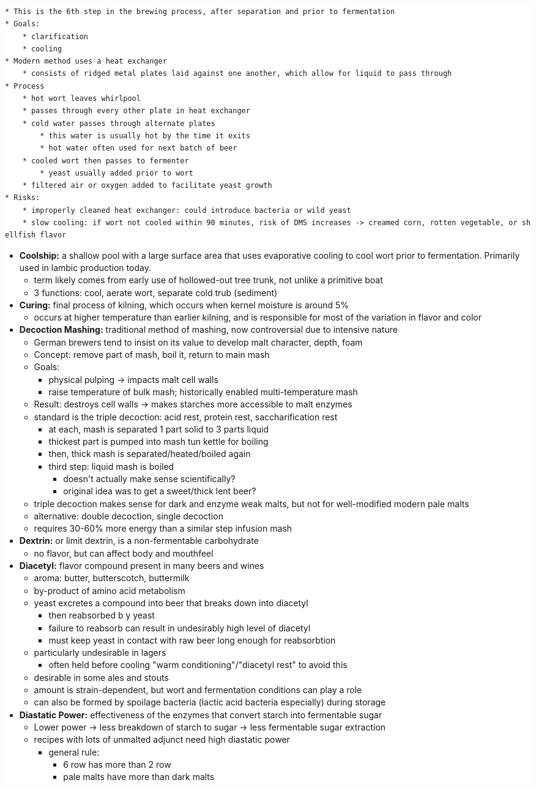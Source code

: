 	* This is the 6th step in the brewing process, after separation and prior to fermentation
	* Goals:
		* clarification
		* cooling
	* Modern method uses a heat exchanger
		* consists of ridged metal plates laid against one another, which allow for liquid to pass through
	* Process
		* hot wort leaves whirlpool
		* passes through every other plate in heat exchanger
		* cold water passes through alternate plates
			* this water is usually hot by the time it exits
			* hot water often used for next batch of beer
		* cooled wort then passes to fermenter
			* yeast usually added prior to wort
		* filtered air or oxygen added to facilitate yeast growth
	* Risks:
		* improperly cleaned heat exchanger: could introduce bacteria or wild yeast
		* slow cooling: if wort not cooled within 90 minutes, risk of DMS increases -> creamed corn, rotten vegetable, or shellfish flavor
* **Coolship:** a shallow pool with a large surface area that uses evaporative cooling to cool wort prior to fermentation. Primarily used in lambic production today.
	* term likely comes from early use of hollowed-out tree trunk, not unlike a primitive boat
	* 3 functions: cool, aerate wort, separate cold trub (sediment)
* **Curing:** final process of kilning, which occurs when kernel moisture is around 5%
	* occurs at higher temperature than earlier kilning, and is responsible for most of the variation in flavor and color
* **Decoction Mashing:** traditional method of mashing, now controversial due to intensive nature
	* German brewers tend to insist on its value to develop malt character, depth, foam
	* Concept: remove part of mash, boil it, return to main mash
	* Goals:
		* physical pulping -> impacts malt cell walls
		* raise temperature of bulk mash; historically enabled multi-temperature mash
	* Result: destroys cell walls -> makes starches more accessible to malt enzymes
	* standard is the triple decoction: acid rest, protein rest, saccharification rest
		* at each, mash is separated 1 part solid to 3 parts liquid
		* thickest part is pumped into mash tun kettle for boiling
		* then, thick mash is separated/heated/boiled again
		* third step: liquid mash is boiled
			* doesn't actually make sense scientifically?
			* original idea was to get a sweet/thick lent beer?
	* triple decoction makes sense for dark and enzyme weak malts, but not for well-modified modern pale malts
	* alternative: double decoction, single decoction
	* requires 30-60% more energy than a similar step infusion mash
* **Dextrin:** or limit dextrin, is a non-fermentable carbohydrate
	* no flavor, but can affect body and mouthfeel
* **Diacetyl:** flavor compound present in many beers and wines
	* aroma: butter, butterscotch, buttermilk
	* by-product of amino acid metabolism
	* yeast excretes a compound into beer that breaks down into diacetyl
		* then reabsorbed b y yeast
		* failure to reabsorb can result in undesirably high level of diacetyl
		* must keep yeast in contact with raw beer long enough for reabsorbtion
	* particularly undesirable in lagers
		* often held before cooling "warm conditioning"/"diacetyl rest" to avoid this
	* desirable in some ales and stouts
	* amount is strain-dependent, but wort and fermentation conditions can play a role
	* can also be formed by spoilage bacteria (lactic acid bacteria especially) during storage
* **Diastatic Power:** effectiveness of the enzymes that convert starch into fermentable sugar
	* Lower power -> less breakdown of starch to sugar -> less fermentable sugar extraction
	* recipes with lots of unmalted adjunct need high diastatic power
		* general rule:
			* 6 row has more than 2 row
			* pale malts have more than dark malts